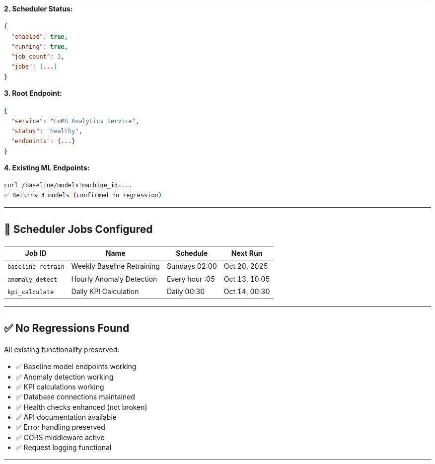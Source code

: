 **2. Scheduler Status:**
```json
{
  "enabled": true,
  "running": true,
  "job_count": 3,
  "jobs": [...]
}
```

**3. Root Endpoint:**
```json
{
  "service": "EnMS Analytics Service",
  "status": "healthy",
  "endpoints": {...}
}
```

**4. Existing ML Endpoints:**
```bash
curl /baseline/models?machine_id=...
✅ Returns 3 models (confirmed no regression)
```

---

## 🎯 Scheduler Jobs Configured

| Job ID | Name | Schedule | Next Run |
|--------|------|----------|----------|
| `baseline_retrain` | Weekly Baseline Retraining | Sundays 02:00 | Oct 20, 2025 |
| `anomaly_detect` | Hourly Anomaly Detection | Every hour :05 | Oct 13, 10:05 |
| `kpi_calculate` | Daily KPI Calculation | Daily 00:30 | Oct 14, 00:30 |

---

## ✅ No Regressions Found

All existing functionality preserved:
- ✅ Baseline model endpoints working
- ✅ Anomaly detection working
- ✅ KPI calculations working
- ✅ Database connections maintained
- ✅ Health checks enhanced (not broken)
- ✅ API documentation available
- ✅ Error handling preserved
- ✅ CORS middleware active
- ✅ Request logging functional

---
